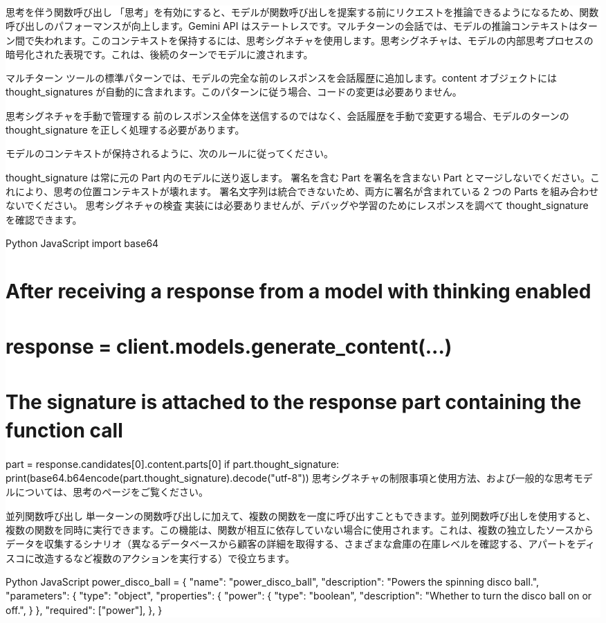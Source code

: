 
思考を伴う関数呼び出し
「思考」を有効にすると、モデルが関数呼び出しを提案する前にリクエストを推論できるようになるため、関数呼び出しのパフォーマンスが向上します。Gemini API はステートレスです。マルチターンの会話では、モデルの推論コンテキストはターン間で失われます。このコンテキストを保持するには、思考シグネチャを使用します。思考シグネチャは、モデルの内部思考プロセスの暗号化された表現です。これは、後続のターンでモデルに渡されます。

マルチターン ツールの標準パターンでは、モデルの完全な前のレスポンスを会話履歴に追加します。content オブジェクトには thought_signatures が自動的に含まれます。このパターンに従う場合、コードの変更は必要ありません。

思考シグネチャを手動で管理する
前のレスポンス全体を送信するのではなく、会話履歴を手動で変更する場合、モデルのターンの thought_signature を正しく処理する必要があります。

モデルのコンテキストが保持されるように、次のルールに従ってください。

thought_signature は常に元の Part 内のモデルに送り返します。
署名を含む Part を署名を含まない Part とマージしないでください。これにより、思考の位置コンテキストが壊れます。
署名文字列は統合できないため、両方に署名が含まれている 2 つの Parts を組み合わせないでください。
思考シグネチャの検査
実装には必要ありませんが、デバッグや学習のためにレスポンスを調べて thought_signature を確認できます。

Python
JavaScript
import base64
# After receiving a response from a model with thinking enabled
# response = client.models.generate_content(...)

# The signature is attached to the response part containing the function call
part = response.candidates[0].content.parts[0]
if part.thought_signature:
  print(base64.b64encode(part.thought_signature).decode("utf-8"))
思考シグネチャの制限事項と使用方法、および一般的な思考モデルについては、思考のページをご覧ください。

並列関数呼び出し
単一ターンの関数呼び出しに加えて、複数の関数を一度に呼び出すこともできます。並列関数呼び出しを使用すると、複数の関数を同時に実行できます。この機能は、関数が相互に依存していない場合に使用されます。これは、複数の独立したソースからデータを収集するシナリオ（異なるデータベースから顧客の詳細を取得する、さまざまな倉庫の在庫レベルを確認する、アパートをディスコに改造するなど複数のアクションを実行する）で役立ちます。

Python
JavaScript
power_disco_ball = {
    "name": "power_disco_ball",
    "description": "Powers the spinning disco ball.",
    "parameters": {
        "type": "object",
        "properties": {
            "power": {
                "type": "boolean",
                "description": "Whether to turn the disco ball on or off.",
            }
        },
        "required": ["power"],
    },
}
